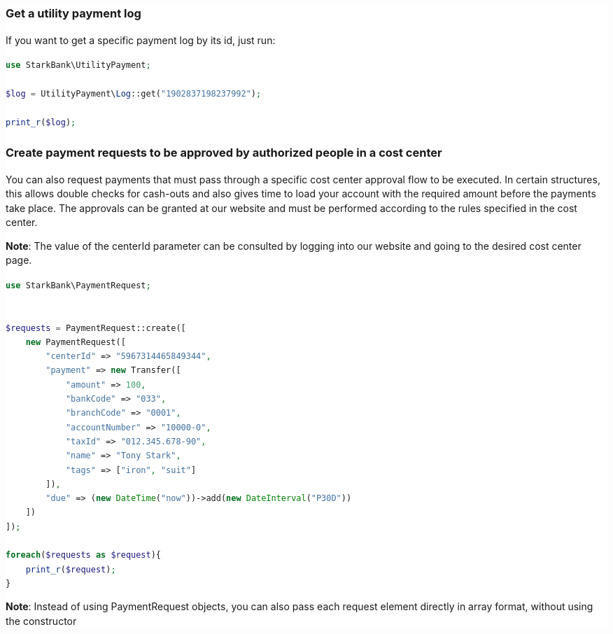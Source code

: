 ### Get a utility payment log

If you want to get a specific payment log by its id, just run:

```php
use StarkBank\UtilityPayment;

$log = UtilityPayment\Log::get("1902837198237992");

print_r($log);
```

### Create payment requests to be approved by authorized people in a cost center

You can also request payments that must pass through a specific cost center approval flow to be executed.
In certain structures, this allows double checks for cash-outs and also gives time to load your account
with the required amount before the payments take place.
The approvals can be granted at our website and must be performed according to the rules
specified in the cost center.

**Note**: The value of the centerId parameter can be consulted by logging into our website and going
to the desired cost center page.

```php
use StarkBank\PaymentRequest;


$requests = PaymentRequest::create([
    new PaymentRequest([
        "centerId" => "5967314465849344",
        "payment" => new Transfer([
            "amount" => 100,
            "bankCode" => "033",
            "branchCode" => "0001",
            "accountNumber" => "10000-0",
            "taxId" => "012.345.678-90",
            "name" => "Tony Stark",
            "tags" => ["iron", "suit"]
        ]),
        "due" => (new DateTime("now"))->add(new DateInterval("P30D"))
    ])
]);

foreach($requests as $request){
    print_r($request);
}
```

**Note**: Instead of using PaymentRequest objects, you can also pass each request element directly in array format, without using the constructor
